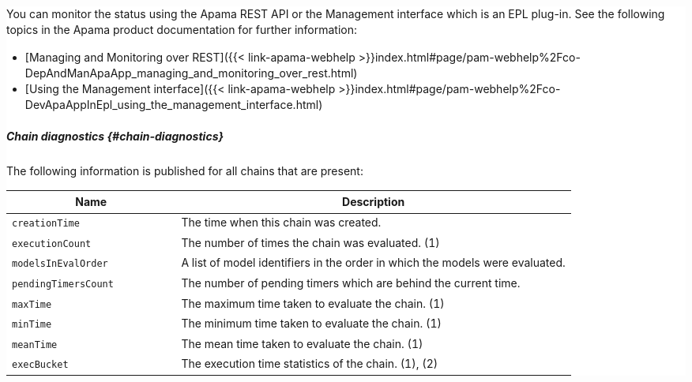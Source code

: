 You can monitor the status using the Apama REST API or the Management interface which is an EPL plug-in. See the following topics in the Apama product documentation for further information:

- [Managing and Monitoring over REST]({{< link-apama-webhelp >}}index.html#page/pam-webhelp%2Fco-DepAndManApaApp_managing_and_monitoring_over_rest.html)
- [Using the Management interface]({{< link-apama-webhelp >}}index.html#page/pam-webhelp%2Fco-DevApaAppInEpl_using_the_management_interface.html)

##### Chain diagnostics {#chain-diagnostics}

The following information is published for all chains that are present:

<table>
<colgroup>
    <col style="width: 30%;">
    <col style="width: 70%;">
</colgroup>
<thead>
  <tr>
    <th>Name</th>
    <th>Description</th>
  </tr>
</thead>
<tbody>
  <tr>
    <td><code>creationTime</code></td>
    <td>The time when this chain was created.</td>
  </tr>
  <tr>
    <td><code>executionCount</code></td>
    <td>The number of times the chain was evaluated. (1)</td>
  </tr>
  <tr>
    <td><code>modelsInEvalOrder</code></td>
    <td>A list of model identifiers in the order in which the models were evaluated.</td>
  </tr>
  <tr>
    <td><code>pendingTimersCount</code></td>
    <td>The number of pending timers which are behind the current time.</td>
  </tr>
  <tr>
    <td><code>maxTime</code></td>
    <td>The maximum time taken to evaluate the chain. (1)</td>
  </tr>
  <tr>
    <td><code>minTime</code></td>
    <td>The minimum time taken to evaluate the chain. (1)</td>
  </tr>
  <tr>
    <td><code>meanTime</code></td>
    <td>The mean time taken to evaluate the chain. (1)</td>
  </tr>
  <tr>
    <td><code>execBucket</code></td>
    <td>The execution time statistics of the chain. (1), (2)</td>
  </tr>
</tbody>
</table>
